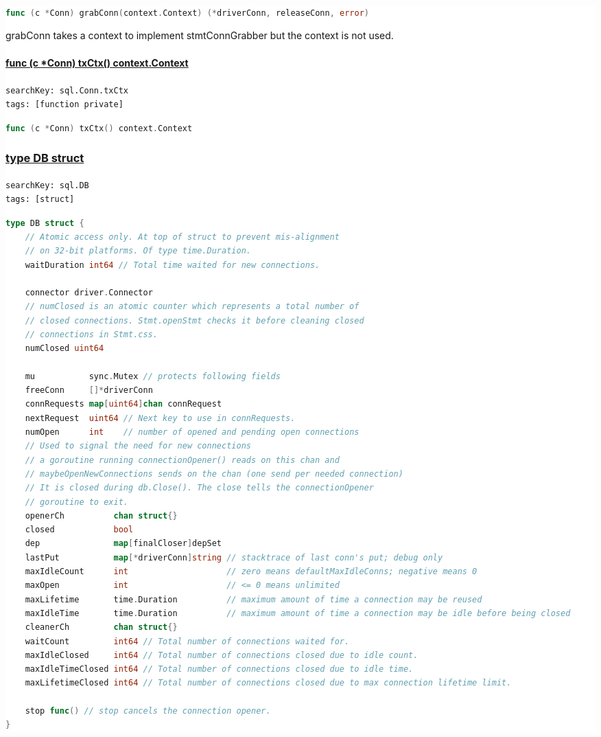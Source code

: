 ```Go
func (c *Conn) grabConn(context.Context) (*driverConn, releaseConn, error)
```

grabConn takes a context to implement stmtConnGrabber but the context is not used. 

#### <a id="Conn.txCtx" href="#Conn.txCtx">func (c *Conn) txCtx() context.Context</a>

```
searchKey: sql.Conn.txCtx
tags: [function private]
```

```Go
func (c *Conn) txCtx() context.Context
```

### <a id="DB" href="#DB">type DB struct</a>

```
searchKey: sql.DB
tags: [struct]
```

```Go
type DB struct {
	// Atomic access only. At top of struct to prevent mis-alignment
	// on 32-bit platforms. Of type time.Duration.
	waitDuration int64 // Total time waited for new connections.

	connector driver.Connector
	// numClosed is an atomic counter which represents a total number of
	// closed connections. Stmt.openStmt checks it before cleaning closed
	// connections in Stmt.css.
	numClosed uint64

	mu           sync.Mutex // protects following fields
	freeConn     []*driverConn
	connRequests map[uint64]chan connRequest
	nextRequest  uint64 // Next key to use in connRequests.
	numOpen      int    // number of opened and pending open connections
	// Used to signal the need for new connections
	// a goroutine running connectionOpener() reads on this chan and
	// maybeOpenNewConnections sends on the chan (one send per needed connection)
	// It is closed during db.Close(). The close tells the connectionOpener
	// goroutine to exit.
	openerCh          chan struct{}
	closed            bool
	dep               map[finalCloser]depSet
	lastPut           map[*driverConn]string // stacktrace of last conn's put; debug only
	maxIdleCount      int                    // zero means defaultMaxIdleConns; negative means 0
	maxOpen           int                    // <= 0 means unlimited
	maxLifetime       time.Duration          // maximum amount of time a connection may be reused
	maxIdleTime       time.Duration          // maximum amount of time a connection may be idle before being closed
	cleanerCh         chan struct{}
	waitCount         int64 // Total number of connections waited for.
	maxIdleClosed     int64 // Total number of connections closed due to idle count.
	maxIdleTimeClosed int64 // Total number of connections closed due to idle time.
	maxLifetimeClosed int64 // Total number of connections closed due to max connection lifetime limit.

	stop func() // stop cancels the connection opener.
}
```
